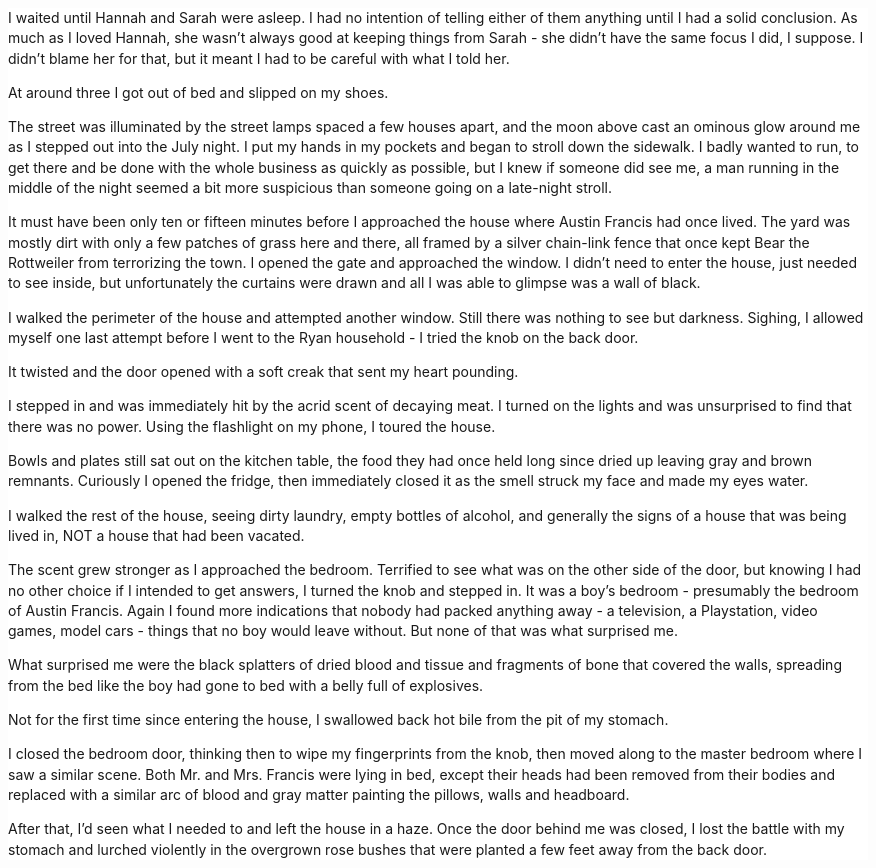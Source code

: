 I waited until Hannah and Sarah were asleep.  I had no intention of telling either of them anything until I had a solid conclusion.  As much as I loved Hannah, she wasn’t always good at keeping things from Sarah - she didn’t have the same focus I did, I suppose.  I didn’t blame her for that, but it meant I had to be careful with what I told her.

At around three I got out of bed and slipped on my shoes.

The street was illuminated by the street lamps spaced a few houses apart, and the moon above cast an ominous glow around me as I stepped out into the July night.  I put my hands in my pockets and began to stroll down the sidewalk.  I badly wanted to run, to get there and be done with the whole business as quickly as possible, but I knew if someone did see me, a man running in the middle of the night seemed a bit more suspicious than someone going on a late-night stroll.

It must have been only ten or fifteen minutes before I approached the house where Austin Francis had once lived.  The yard was mostly dirt with only a few patches of grass here and there, all framed by a silver chain-link fence that once kept Bear the Rottweiler from terrorizing the town.  I opened the gate and approached the window.  I didn’t need to enter the house, just needed to see inside, but unfortunately the curtains were drawn and all I was able to glimpse was a wall of black.

I walked the perimeter of the house and attempted another window.  Still there was nothing to see but darkness.  Sighing, I allowed myself one last attempt before I went to the Ryan household - I tried the knob on the back door.

It twisted and the door opened with a soft creak that sent my heart pounding.

I stepped in and was immediately hit by the acrid scent of decaying meat.  I turned on the lights and was unsurprised to find that there was no power.  Using the flashlight on my phone, I toured the house.

Bowls and plates still sat out on the kitchen table, the food they had once held long since dried up leaving gray and brown remnants.  Curiously I opened the fridge, then immediately closed it as the smell struck my face and made my eyes water.

I walked the rest of the house, seeing dirty laundry, empty bottles of alcohol, and generally the signs of a house that was being lived in, NOT a house that had been vacated.

The scent grew stronger as I approached the bedroom.  Terrified to see what was on the other side of the door, but knowing I had no other choice if I intended to get answers, I turned the knob and stepped in.  It was a boy’s bedroom - presumably the bedroom of Austin Francis.  Again I found more indications that nobody had packed anything away - a television, a Playstation, video games, model cars - things that no boy would leave without.  But none of that was what surprised me.

What surprised me were the black splatters of dried blood and tissue and fragments of bone that covered the walls, spreading from the bed like the boy had gone to bed with a belly full of explosives.

Not for the first time since entering the house, I swallowed back hot bile from the pit of my stomach.

I closed the bedroom door, thinking then to wipe my fingerprints from the knob, then moved along to the master bedroom where I saw a similar scene.  Both Mr. and Mrs. Francis were lying in bed, except their heads had been removed from their bodies and replaced with a similar arc of blood and gray matter painting the pillows, walls and headboard.

After that, I’d seen what I needed to and left the house in a haze.  Once the door behind me was closed, I lost the battle with my stomach and lurched violently in the overgrown rose bushes that were planted a few feet away from the back door.
